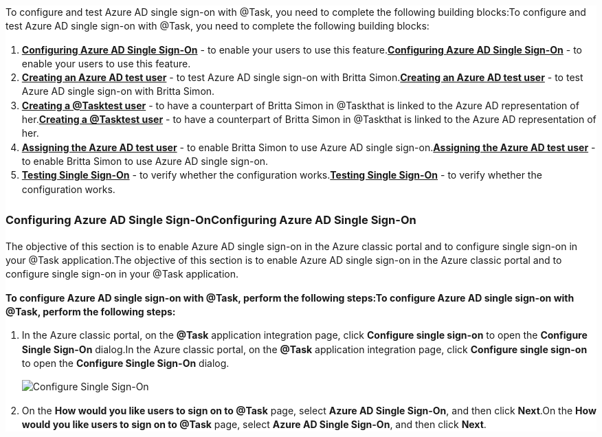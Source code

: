 <span data-ttu-id="849a8-144">To configure and test Azure AD single sign-on with @Task, you need to complete the following building blocks:</span><span class="sxs-lookup"><span data-stu-id="849a8-144">To configure and test Azure AD single sign-on with @Task, you need to complete the following building blocks:</span></span>

1. <span data-ttu-id="849a8-145">**[Configuring Azure AD Single Sign-On](#configuring-azure-ad-single-single-sign-on)** - to enable your users to use this feature.</span><span class="sxs-lookup"><span data-stu-id="849a8-145">**[Configuring Azure AD Single Sign-On](#configuring-azure-ad-single-single-sign-on)** - to enable your users to use this feature.</span></span>
2. <span data-ttu-id="849a8-146">**[Creating an Azure AD test user](#creating-an-azure-ad-test-user)** - to test Azure AD single sign-on with Britta Simon.</span><span class="sxs-lookup"><span data-stu-id="849a8-146">**[Creating an Azure AD test user](#creating-an-azure-ad-test-user)** - to test Azure AD single sign-on with Britta Simon.</span></span>
3. <span data-ttu-id="849a8-147">**[Creating a @Tasktest user](#creating-a-halogen-software-test-user)** - to have a counterpart of Britta Simon in @Taskthat is linked to the Azure AD representation of her.</span><span class="sxs-lookup"><span data-stu-id="849a8-147">**[Creating a @Tasktest user](#creating-a-halogen-software-test-user)** - to have a counterpart of Britta Simon in @Taskthat is linked to the Azure AD representation of her.</span></span>
4. <span data-ttu-id="849a8-148">**[Assigning the Azure AD test user](#assigning-the-azure-ad-test-user)** - to enable Britta Simon to use Azure AD single sign-on.</span><span class="sxs-lookup"><span data-stu-id="849a8-148">**[Assigning the Azure AD test user](#assigning-the-azure-ad-test-user)** - to enable Britta Simon to use Azure AD single sign-on.</span></span>
5. <span data-ttu-id="849a8-149">**[Testing Single Sign-On](#testing-single-sign-on)** - to verify whether the configuration works.</span><span class="sxs-lookup"><span data-stu-id="849a8-149">**[Testing Single Sign-On](#testing-single-sign-on)** - to verify whether the configuration works.</span></span>

### <a name="configuring-azure-ad-single-sign-on"></a><span data-ttu-id="849a8-150">Configuring Azure AD Single Sign-On</span><span class="sxs-lookup"><span data-stu-id="849a8-150">Configuring Azure AD Single Sign-On</span></span>
<span data-ttu-id="849a8-151">The objective of this section is to enable Azure AD single sign-on in the Azure classic portal and to configure single sign-on in your @Task application.</span><span class="sxs-lookup"><span data-stu-id="849a8-151">The objective of this section is to enable Azure AD single sign-on in the Azure classic portal and to configure single sign-on in your @Task application.</span></span>

<span data-ttu-id="849a8-152">**To configure Azure AD single sign-on with @Task, perform the following steps:**</span><span class="sxs-lookup"><span data-stu-id="849a8-152">**To configure Azure AD single sign-on with @Task, perform the following steps:**</span></span>

1. <span data-ttu-id="849a8-153">In the Azure classic portal, on the **@Task** application integration page, click **Configure single sign-on** to open the **Configure Single Sign-On**  dialog.</span><span class="sxs-lookup"><span data-stu-id="849a8-153">In the Azure classic portal, on the **@Task** application integration page, click **Configure single sign-on** to open the **Configure Single Sign-On**  dialog.</span></span>
   
    ![Configure Single Sign-On][6] 
2. <span data-ttu-id="849a8-155">On the **How would you like users to sign on to @Task** page, select **Azure AD Single Sign-On**, and then click **Next**.</span><span class="sxs-lookup"><span data-stu-id="849a8-155">On the **How would you like users to sign on to @Task** page, select **Azure AD Single Sign-On**, and then click **Next**.</span></span>
   

[1]: https://docstestmedia1.blob.core.windows.net/azure-media/articles/active-directory/media/active-directory-saas-attask-tutorial/tutorial_general_01.png
[2]: https://docstestmedia1.blob.core.windows.net/azure-media/articles/active-directory/media/active-directory-saas-attask-tutorial/tutorial_general_02.png
[3]: https://docstestmedia1.blob.core.windows.net/azure-media/articles/active-directory/media/active-directory-saas-attask-tutorial/tutorial_general_03.png
[4]: https://docstestmedia1.blob.core.windows.net/azure-media/articles/active-directory/media/active-directory-saas-attask-tutorial/tutorial_general_04.png
[5]: https://docstestmedia1.blob.core.windows.net/azure-media/articles/active-directory/media/active-directory-saas-attask-tutorial/tutorial_attask_01.png
[30]: https://docstestmedia1.blob.core.windows.net/azure-media/articles/active-directory/media/active-directory-saas-attask-tutorial/tutorial_attask_02.png
[6]: https://docstestmedia1.blob.core.windows.net/azure-media/articles/active-directory/media/active-directory-saas-attask-tutorial/tutorial_general_05.png
[7]: https://docstestmedia1.blob.core.windows.net/azure-media/articles/active-directory/media/active-directory-saas-attask-tutorial/tutorial_attask_03.png
[8]: https://docstestmedia1.blob.core.windows.net/azure-media/articles/active-directory/media/active-directory-saas-attask-tutorial/tutorial_attask_04.png
[9]: https://docstestmedia1.blob.core.windows.net/azure-media/articles/active-directory/media/active-directory-saas-attask-tutorial/tutorial_attask_05.png
[10]: https://docstestmedia1.blob.core.windows.net/azure-media/articles/active-directory/media/active-directory-saas-attask-tutorial/tutorial_general_06.png
[11]: https://docstestmedia1.blob.core.windows.net/azure-media/articles/active-directory/media/active-directory-saas-attask-tutorial/tutorial_general_07.png
[20]: https://docstestmedia1.blob.core.windows.net/azure-media/articles/active-directory/media/active-directory-saas-attask-tutorial/tutorial_general_100.png
[21]: https://docstestmedia1.blob.core.windows.net/azure-media/articles/active-directory/media/active-directory-saas-attask-tutorial/tutorial_attask_08.png
[23]: https://docstestmedia1.blob.core.windows.net/azure-media/articles/active-directory/media/active-directory-saas-attask-tutorial/tutorial_attask_06.png
[200]: https://docstestmedia1.blob.core.windows.net/azure-media/articles/active-directory/media/active-directory-saas-attask-tutorial/tutorial_general_200.png
[201]: https://docstestmedia1.blob.core.windows.net/azure-media/articles/active-directory/media/active-directory-saas-attask-tutorial/tutorial_general_201.png
[202]: https://docstestmedia1.blob.core.windows.net/azure-media/articles/active-directory/media/active-directory-saas-attask-tutorial/tutorial_attask_09.png
[203]: https://docstestmedia1.blob.core.windows.net/azure-media/articles/active-directory/media/active-directory-saas-attask-tutorial/tutorial_general_203.png
[204]: ./media/active-directory-saas-attask-tutorial/tutorial_general_204.png
[205]: https://docstestmedia1.blob.core.windows.net/azure-media/articles/active-directory/media/active-directory-saas-attask-tutorial/tutorial_general_205.png